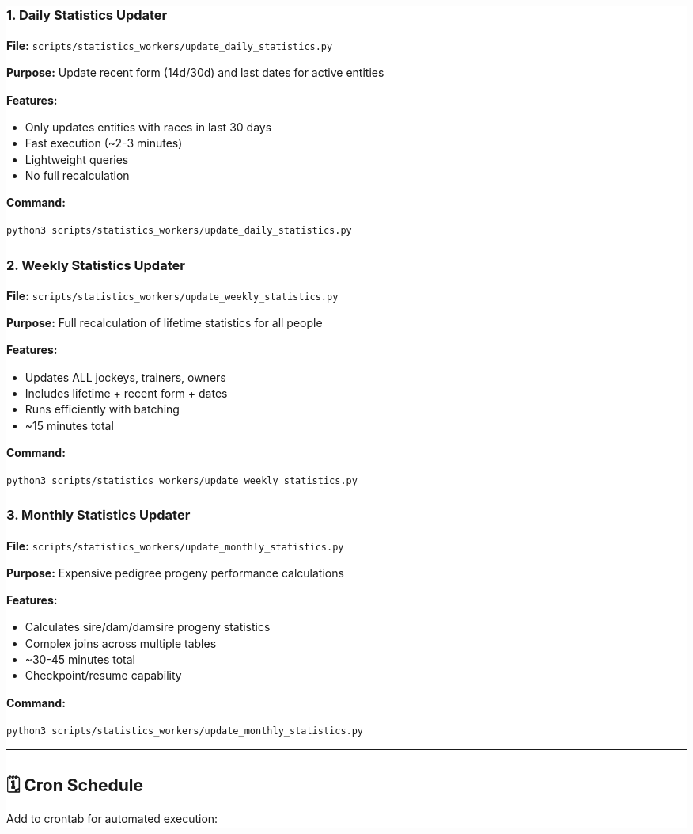 ### 1. Daily Statistics Updater

**File:** `scripts/statistics_workers/update_daily_statistics.py`

**Purpose:** Update recent form (14d/30d) and last dates for active entities

**Features:**
- Only updates entities with races in last 30 days
- Fast execution (~2-3 minutes)
- Lightweight queries
- No full recalculation

**Command:**
```bash
python3 scripts/statistics_workers/update_daily_statistics.py
```

### 2. Weekly Statistics Updater

**File:** `scripts/statistics_workers/update_weekly_statistics.py`

**Purpose:** Full recalculation of lifetime statistics for all people

**Features:**
- Updates ALL jockeys, trainers, owners
- Includes lifetime + recent form + dates
- Runs efficiently with batching
- ~15 minutes total

**Command:**
```bash
python3 scripts/statistics_workers/update_weekly_statistics.py
```

### 3. Monthly Statistics Updater

**File:** `scripts/statistics_workers/update_monthly_statistics.py`

**Purpose:** Expensive pedigree progeny performance calculations

**Features:**
- Calculates sire/dam/damsire progeny statistics
- Complex joins across multiple tables
- ~30-45 minutes total
- Checkpoint/resume capability

**Command:**
```bash
python3 scripts/statistics_workers/update_monthly_statistics.py
```

---

## 🗓️ Cron Schedule

Add to crontab for automated execution:
